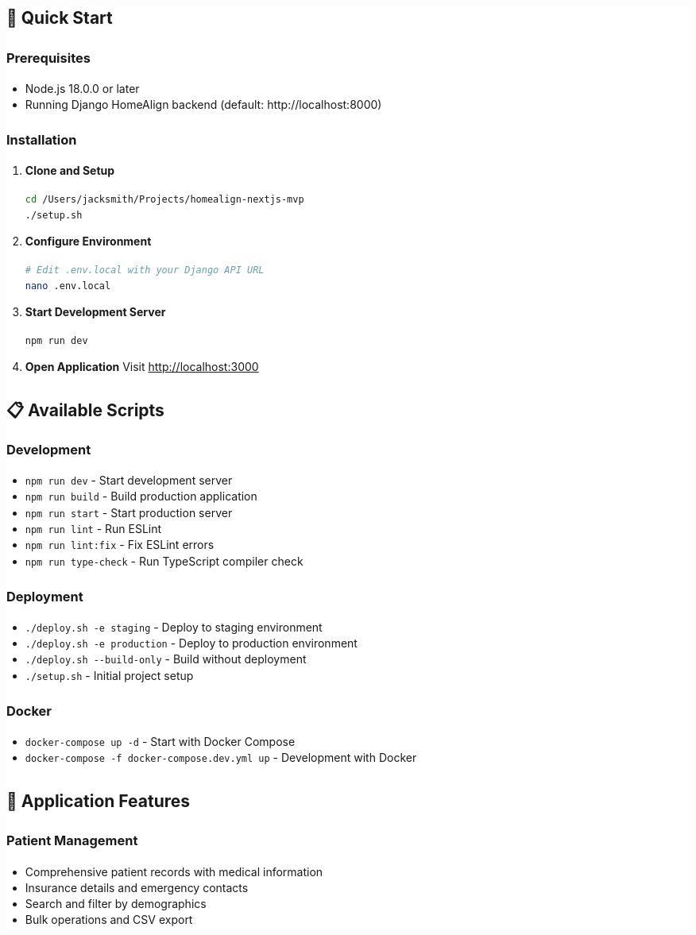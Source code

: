 ## 🚦 Quick Start

### Prerequisites
- Node.js 18.0.0 or later
- Running Django HomeAlign backend (default: http://localhost:8000)

### Installation

1. **Clone and Setup**
   ```bash
   cd /Users/jacksmith/Projects/homealign-nextjs-mvp
   ./setup.sh
   ```

2. **Configure Environment**
   ```bash
   # Edit .env.local with your Django API URL
   nano .env.local
   ```

3. **Start Development Server**
   ```bash
   npm run dev
   ```

4. **Open Application**
   Visit [http://localhost:3000](http://localhost:3000)

## 📋 Available Scripts

### Development
- `npm run dev` - Start development server
- `npm run build` - Build production application
- `npm run start` - Start production server
- `npm run lint` - Run ESLint
- `npm run lint:fix` - Fix ESLint errors
- `npm run type-check` - Run TypeScript compiler check

### Deployment
- `./deploy.sh -e staging` - Deploy to staging environment
- `./deploy.sh -e production` - Deploy to production environment
- `./deploy.sh --build-only` - Build without deployment
- `./setup.sh` - Initial project setup

### Docker
- `docker-compose up -d` - Start with Docker Compose
- `docker-compose -f docker-compose.dev.yml up` - Development with Docker

## 🏥 Application Features

### Patient Management
- Comprehensive patient records with medical information
- Insurance details and emergency contacts
- Search and filter by demographics
- Bulk operations and CSV export

